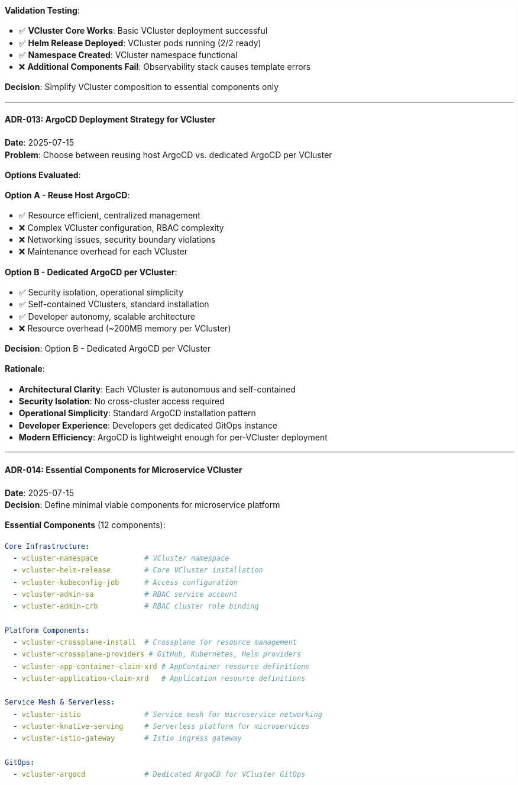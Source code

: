 **Validation Testing**:
- ✅ **VCluster Core Works**: Basic VCluster deployment successful
- ✅ **Helm Release Deployed**: VCluster pods running (2/2 ready)
- ✅ **Namespace Created**: VCluster namespace functional
- ❌ **Additional Components Fail**: Observability stack causes template errors

**Decision**: Simplify VCluster composition to essential components only

---

#### ADR-013: ArgoCD Deployment Strategy for VCluster
**Date**: 2025-07-15  
**Problem**: Choose between reusing host ArgoCD vs. dedicated ArgoCD per VCluster

**Options Evaluated**:

**Option A - Reuse Host ArgoCD**:
- ✅ Resource efficient, centralized management
- ❌ Complex VCluster configuration, RBAC complexity
- ❌ Networking issues, security boundary violations
- ❌ Maintenance overhead for each VCluster

**Option B - Dedicated ArgoCD per VCluster**:
- ✅ Security isolation, operational simplicity
- ✅ Self-contained VClusters, standard installation
- ✅ Developer autonomy, scalable architecture
- ❌ Resource overhead (~200MB memory per VCluster)

**Decision**: Option B - Dedicated ArgoCD per VCluster

**Rationale**:
- **Architectural Clarity**: Each VCluster is autonomous and self-contained
- **Security Isolation**: No cross-cluster access required
- **Operational Simplicity**: Standard ArgoCD installation pattern
- **Developer Experience**: Developers get dedicated GitOps instance
- **Modern Efficiency**: ArgoCD is lightweight enough for per-VCluster deployment

---

#### ADR-014: Essential Components for Microservice VCluster
**Date**: 2025-07-15  
**Decision**: Define minimal viable components for microservice platform

**Essential Components** (12 components):
```yaml
Core Infrastructure:
  - vcluster-namespace           # VCluster namespace
  - vcluster-helm-release        # Core VCluster installation
  - vcluster-kubeconfig-job      # Access configuration
  - vcluster-admin-sa            # RBAC service account
  - vcluster-admin-crb           # RBAC cluster role binding

Platform Components:
  - vcluster-crossplane-install  # Crossplane for resource management
  - vcluster-crossplane-providers # GitHub, Kubernetes, Helm providers
  - vcluster-app-container-claim-xrd # AppContainer resource definitions
  - vcluster-application-claim-xrd   # Application resource definitions

Service Mesh & Serverless:
  - vcluster-istio               # Service mesh for microservice networking
  - vcluster-knative-serving     # Serverless platform for microservices
  - vcluster-istio-gateway       # Istio ingress gateway

GitOps:
  - vcluster-argocd              # Dedicated ArgoCD for VCluster GitOps
```
